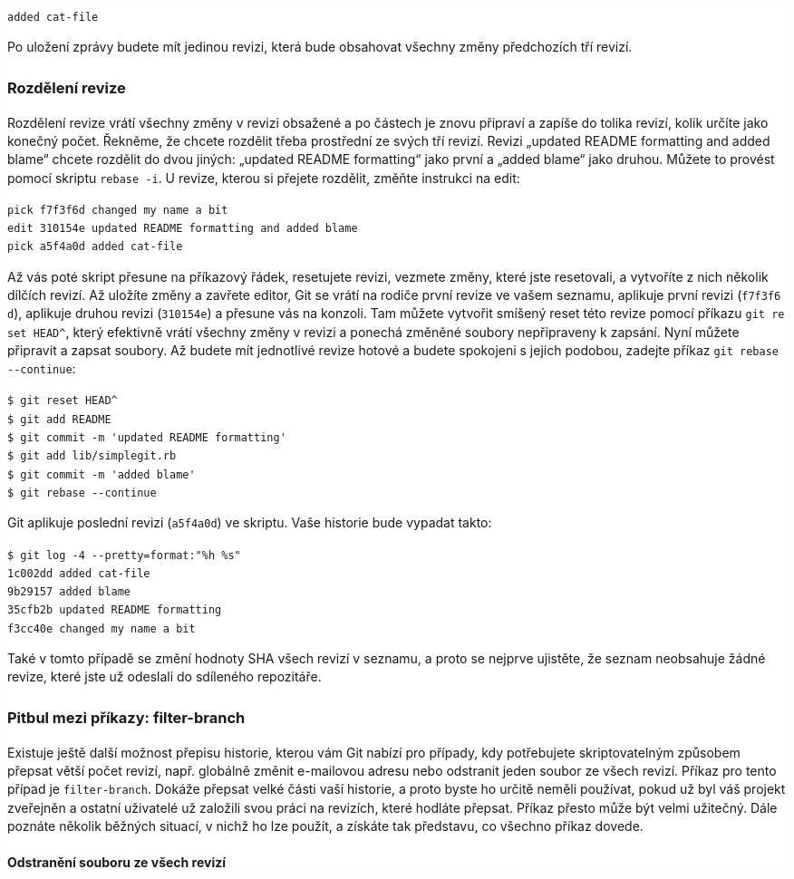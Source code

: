 	added cat-file

Po uložení zprávy budete mít jedinou revizi, která bude obsahovat všechny změny předchozích tří revizí.

### Rozdělení revize ###

Rozdělení revize vrátí všechny změny v revizi obsažené a po částech je znovu připraví a zapíše do tolika revizí, kolik určíte jako konečný počet. Řekněme, že chcete rozdělit třeba prostřední ze svých tří revizí. Revizi „updated README formatting and added blame“ chcete rozdělit do dvou jiných: „updated README formatting“ jako první a „added blame“ jako druhou. Můžete to provést pomocí skriptu `rebase -i`. U revize, kterou si přejete rozdělit, změňte instrukci na edit:

	pick f7f3f6d changed my name a bit
	edit 310154e updated README formatting and added blame
	pick a5f4a0d added cat-file

Až vás poté skript přesune na příkazový řádek, resetujete revizi, vezmete změny, které jste resetovali, a vytvoříte z nich několik dílčích revizí. Až uložíte změny a zavřete editor, Git se vrátí na rodiče první revize ve vašem seznamu, aplikuje první revizi (`f7f3f6d`), aplikuje druhou revizi (`310154e`) a přesune vás na konzoli. Tam můžete vytvořit smíšený reset této revize pomocí příkazu `git reset HEAD^`, který efektivně vrátí všechny změny v revizi a ponechá změněné soubory nepřipraveny k zapsání. Nyní můžete připravit a zapsat soubory. Až budete mít jednotlivé revize hotové a budete spokojeni s jejich podobou, zadejte příkaz `git rebase --continue`:

	$ git reset HEAD^
	$ git add README
	$ git commit -m 'updated README formatting'
	$ git add lib/simplegit.rb
	$ git commit -m 'added blame'
	$ git rebase --continue

Git aplikuje poslední revizi (`a5f4a0d`) ve skriptu. Vaše historie bude vypadat takto:

	$ git log -4 --pretty=format:"%h %s"
	1c002dd added cat-file
	9b29157 added blame
	35cfb2b updated README formatting
	f3cc40e changed my name a bit

Také v tomto případě se změní hodnoty SHA všech revizí v seznamu, a proto se nejprve ujistěte, že seznam neobsahuje žádné revize, které jste už odeslali do sdíleného repozitáře.

### Pitbul mezi příkazy: filter-branch ###

Existuje ještě další možnost přepisu historie, kterou vám Git nabízí pro případy, kdy potřebujete skriptovatelným způsobem přepsat větší počet revizí, např. globálně změnit e-mailovou adresu nebo odstranit jeden soubor ze všech revizí. Příkaz pro tento případ je `filter-branch`. Dokáže přepsat velké části vaší historie, a proto byste ho určitě neměli používat, pokud už byl váš projekt zveřejněn a ostatní uživatelé už založili svou práci na revizích, které hodláte přepsat. Příkaz přesto může být velmi užitečný. Dále poznáte několik běžných situací, v nichž ho lze použít, a získáte tak představu, co všechno příkaz dovede.

#### Odstranění souboru ze všech revizí ####
